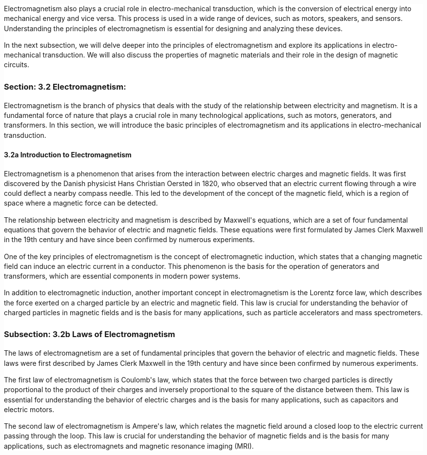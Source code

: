 Electromagnetism also plays a crucial role in electro-mechanical transduction, which is the conversion of electrical energy into mechanical energy and vice versa. This process is used in a wide range of devices, such as motors, speakers, and sensors. Understanding the principles of electromagnetism is essential for designing and analyzing these devices.

In the next subsection, we will delve deeper into the principles of electromagnetism and explore its applications in electro-mechanical transduction. We will also discuss the properties of magnetic materials and their role in the design of magnetic circuits. 


### Section: 3.2 Electromagnetism:

Electromagnetism is the branch of physics that deals with the study of the relationship between electricity and magnetism. It is a fundamental force of nature that plays a crucial role in many technological applications, such as motors, generators, and transformers. In this section, we will introduce the basic principles of electromagnetism and its applications in electro-mechanical transduction.

#### 3.2a Introduction to Electromagnetism

Electromagnetism is a phenomenon that arises from the interaction between electric charges and magnetic fields. It was first discovered by the Danish physicist Hans Christian Oersted in 1820, who observed that an electric current flowing through a wire could deflect a nearby compass needle. This led to the development of the concept of the magnetic field, which is a region of space where a magnetic force can be detected.

The relationship between electricity and magnetism is described by Maxwell's equations, which are a set of four fundamental equations that govern the behavior of electric and magnetic fields. These equations were first formulated by James Clerk Maxwell in the 19th century and have since been confirmed by numerous experiments.

One of the key principles of electromagnetism is the concept of electromagnetic induction, which states that a changing magnetic field can induce an electric current in a conductor. This phenomenon is the basis for the operation of generators and transformers, which are essential components in modern power systems.

In addition to electromagnetic induction, another important concept in electromagnetism is the Lorentz force law, which describes the force exerted on a charged particle by an electric and magnetic field. This law is crucial for understanding the behavior of charged particles in magnetic fields and is the basis for many applications, such as particle accelerators and mass spectrometers.

### Subsection: 3.2b Laws of Electromagnetism

The laws of electromagnetism are a set of fundamental principles that govern the behavior of electric and magnetic fields. These laws were first described by James Clerk Maxwell in the 19th century and have since been confirmed by numerous experiments.

The first law of electromagnetism is Coulomb's law, which states that the force between two charged particles is directly proportional to the product of their charges and inversely proportional to the square of the distance between them. This law is essential for understanding the behavior of electric charges and is the basis for many applications, such as capacitors and electric motors.

The second law of electromagnetism is Ampere's law, which relates the magnetic field around a closed loop to the electric current passing through the loop. This law is crucial for understanding the behavior of magnetic fields and is the basis for many applications, such as electromagnets and magnetic resonance imaging (MRI).
